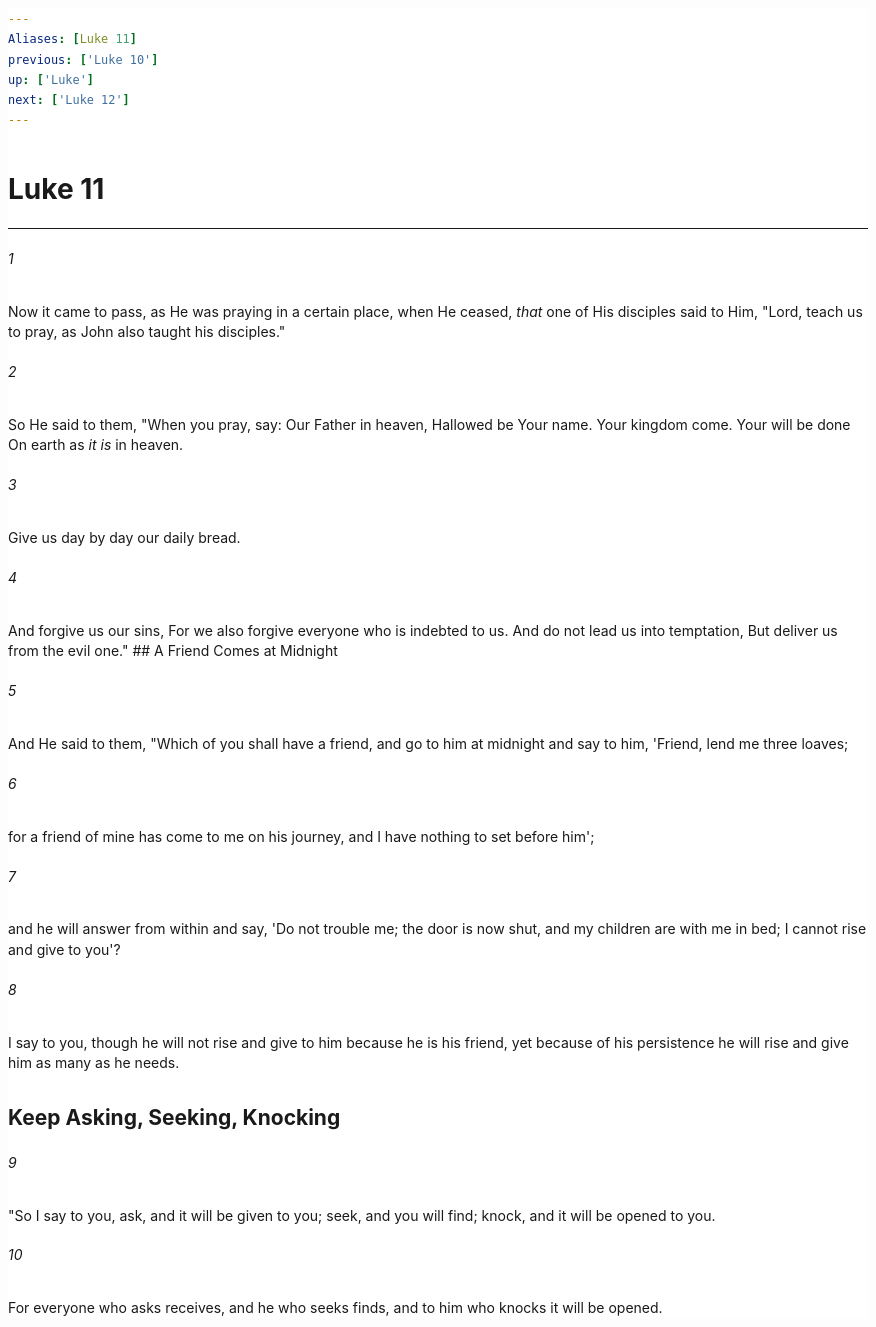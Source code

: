 ```yaml
---
Aliases: [Luke 11]
previous: ['Luke 10']
up: ['Luke']
next: ['Luke 12']
---
```

# Luke 11

***


###### 1 
Now it came to pass, as He was praying in a certain place, when He ceased, _that_ one of His disciples said to Him, "Lord, teach us to pray, as John also taught his disciples." 

###### 2 
So He said to them, "When you pray, say: Our Father in heaven, Hallowed be Your name. Your kingdom come. Your will be done On earth as _it is_ in heaven. 

###### 3 
Give us day by day our daily bread. 

###### 4 
And forgive us our sins, For we also forgive everyone who is indebted to us. And do not lead us into temptation, But deliver us from the evil one." ## A Friend Comes at Midnight 

###### 5 
And He said to them, "Which of you shall have a friend, and go to him at midnight and say to him, 'Friend, lend me three loaves; 

###### 6 
for a friend of mine has come to me on his journey, and I have nothing to set before him'; 

###### 7 
and he will answer from within and say, 'Do not trouble me; the door is now shut, and my children are with me in bed; I cannot rise and give to you'? 

###### 8 
I say to you, though he will not rise and give to him because he is his friend, yet because of his persistence he will rise and give him as many as he needs.

## Keep Asking, Seeking, Knocking 

###### 9 
"So I say to you, ask, and it will be given to you; seek, and you will find; knock, and it will be opened to you. 

###### 10 
For everyone who asks receives, and he who seeks finds, and to him who knocks it will be opened. 
